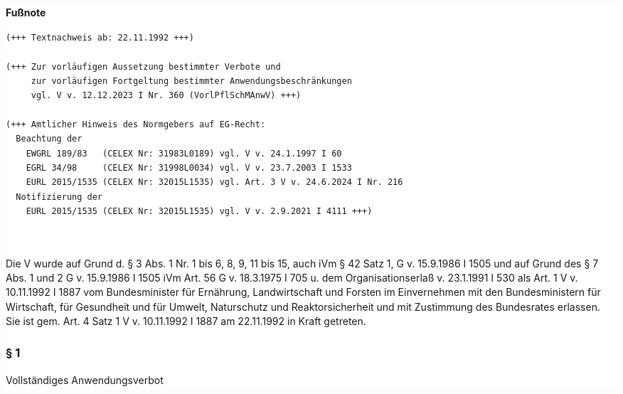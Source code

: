   
**Fußnote**

<div class="jnhtml">

<div>

<div class="jurAbsatz">

  

``` 
(+++ Textnachweis ab: 22.11.1992 +++)
 
(+++ Zur vorläufigen Aussetzung bestimmter Verbote und 
     zur vorläufigen Fortgeltung bestimmter Anwendungsbeschränkungen 
     vgl. V v. 12.12.2023 I Nr. 360 (VorlPflSchMAnwV) +++)
 
(+++ Amtlicher Hinweis des Normgebers auf EG-Recht:
  Beachtung der
    EWGRL 189/83   (CELEX Nr: 31983L0189) vgl. V v. 24.1.1997 I 60
    EGRL 34/98     (CELEX Nr: 31998L0034) vgl. V v. 23.7.2003 I 1533 
    EURL 2015/1535 (CELEX Nr: 32015L1535) vgl. Art. 3 V v. 24.6.2024 I Nr. 216
  Notifizierung der
    EURL 2015/1535 (CELEX Nr: 32015L1535) vgl. V v. 2.9.2021 I 4111 +++)

 
```

Die V wurde auf Grund d. § 3 Abs. 1 Nr. 1 bis 6, 8, 9, 11 bis 15, auch
iVm § 42 Satz 1, G v. 15.9.1986 I 1505 und auf Grund des § 7 Abs. 1 und
2 G v. 15.9.1986 I 1505 iVm Art. 56 G v. 18.3.1975 I 705 u. dem
Organisationserlaß v. 23.1.1991 I 530 als Art. 1 V v. 10.11.1992 I 1887
vom Bundesminister für Ernährung, Landwirtschaft und Forsten im
Einvernehmen mit den Bundesministern für Wirtschaft, für Gesundheit und
für Umwelt, Naturschutz und Reaktorsicherheit und mit Zustimmung des
Bundesrates erlassen. Sie ist gem. Art. 4 Satz 1 V v. 10.11.1992 I 1887
am 22.11.1992 in Kraft getreten.

</div>

</div>

</div>

</div>

<span id="BJNR118870992BJNE000100305.html"></span>

### § 1  
Vollständiges Anwendungsverbot

<div>

<div class="jnhtml">

<div>

<div class="jurAbsatz">
